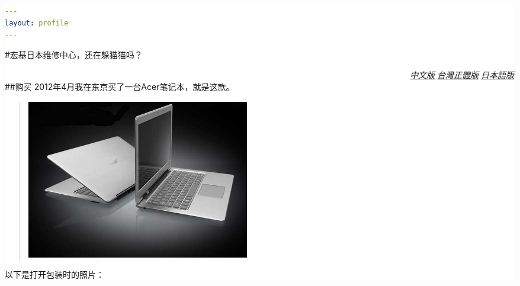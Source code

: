 ```yaml
---
layout: profile
---
```


#宏基日本维修中心，还在躲猫猫吗？
<div style="text-align:right">
<a href="./acer.html" title="日本Acer"><i>中文版</i></a>  
<a href="./acer-tw.html" title="日本Acer"><i>台灣正體版</i></a>  
<a href="./acer-ja.html" title="日本Acer"><i>日本語版</i></a> 
</div>
##购买
2012年4月我在东京买了一台Acer笔记本，就是这款。

> <img alt="Acer Aspire S3" src="image/acer-aspire-s3-ultrabook1.jpg" width="45%"/>

以下是打开包装时的照片：
